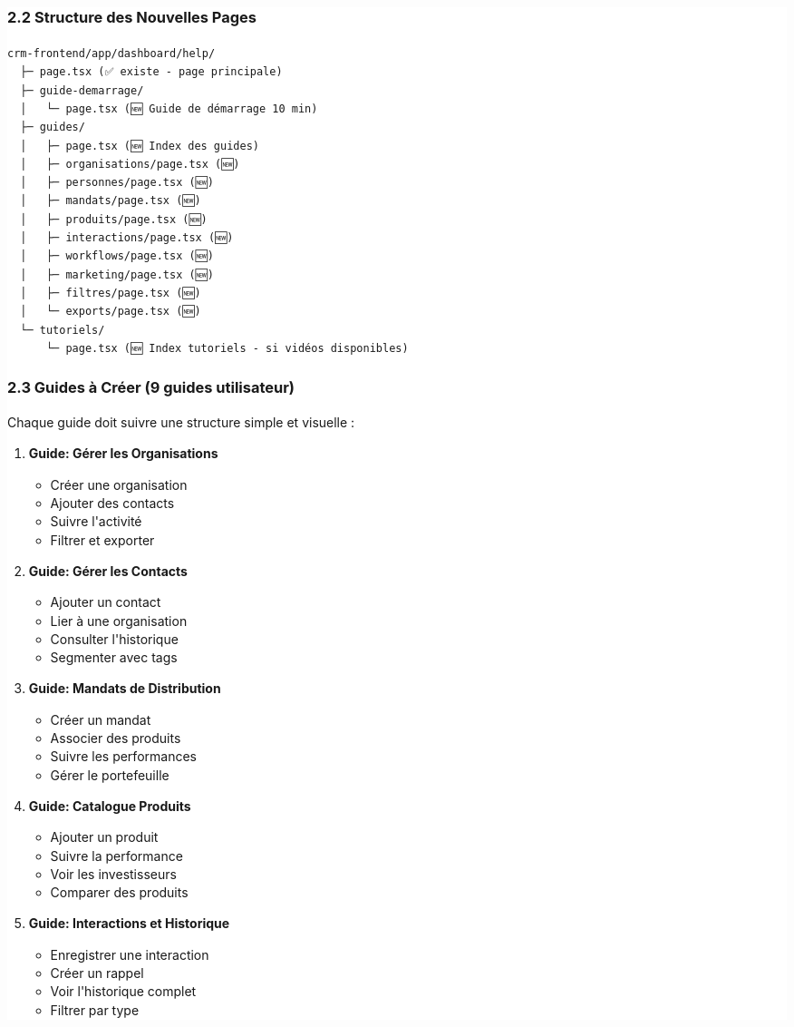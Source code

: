 ### 2.2 Structure des Nouvelles Pages

```
crm-frontend/app/dashboard/help/
  ├─ page.tsx (✅ existe - page principale)
  ├─ guide-demarrage/
  │   └─ page.tsx (🆕 Guide de démarrage 10 min)
  ├─ guides/
  │   ├─ page.tsx (🆕 Index des guides)
  │   ├─ organisations/page.tsx (🆕)
  │   ├─ personnes/page.tsx (🆕)
  │   ├─ mandats/page.tsx (🆕)
  │   ├─ produits/page.tsx (🆕)
  │   ├─ interactions/page.tsx (🆕)
  │   ├─ workflows/page.tsx (🆕)
  │   ├─ marketing/page.tsx (🆕)
  │   ├─ filtres/page.tsx (🆕)
  │   └─ exports/page.tsx (🆕)
  └─ tutoriels/
      └─ page.tsx (🆕 Index tutoriels - si vidéos disponibles)
```

### 2.3 Guides à Créer (9 guides utilisateur)

Chaque guide doit suivre une structure simple et visuelle :

1. **Guide: Gérer les Organisations**
   - Créer une organisation
   - Ajouter des contacts
   - Suivre l'activité
   - Filtrer et exporter

2. **Guide: Gérer les Contacts**
   - Ajouter un contact
   - Lier à une organisation
   - Consulter l'historique
   - Segmenter avec tags

3. **Guide: Mandats de Distribution**
   - Créer un mandat
   - Associer des produits
   - Suivre les performances
   - Gérer le portefeuille

4. **Guide: Catalogue Produits**
   - Ajouter un produit
   - Suivre la performance
   - Voir les investisseurs
   - Comparer des produits

5. **Guide: Interactions et Historique**
   - Enregistrer une interaction
   - Créer un rappel
   - Voir l'historique complet
   - Filtrer par type
